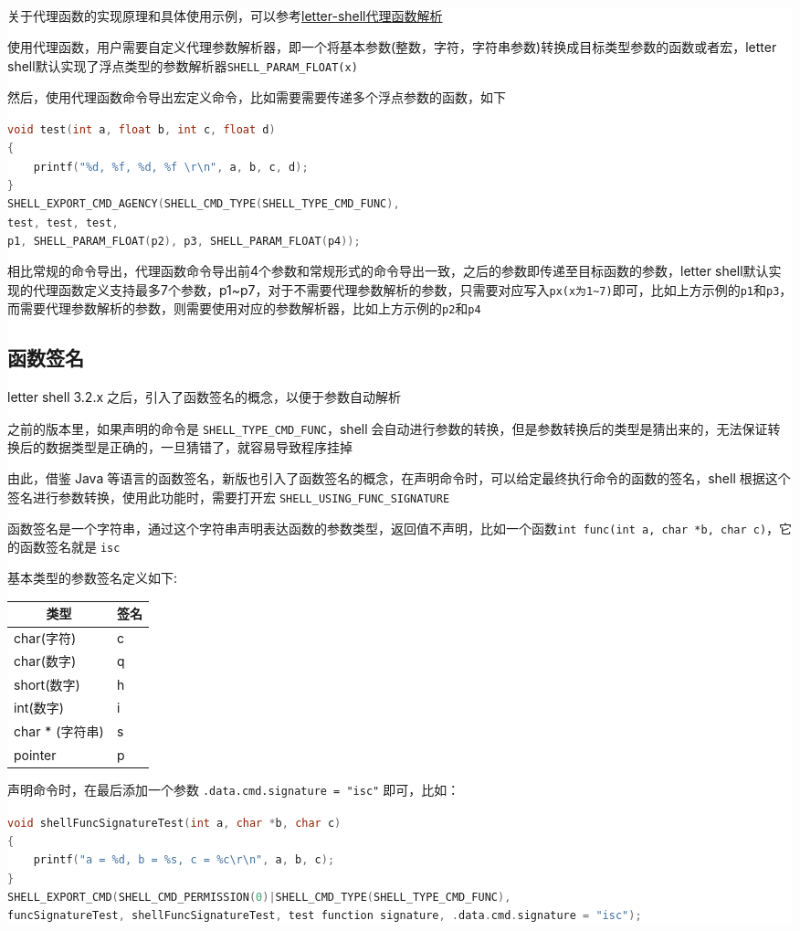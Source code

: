 关于代理函数的实现原理和具体使用示例，可以参考[letter-shell代理函数解析](https://nevermindzzt.github.io/2020/04/17/letter-shell%E4%BB%A3%E7%90%86%E5%87%BD%E6%95%B0%E8%A7%A3%E6%9E%90/)

使用代理函数，用户需要自定义代理参数解析器，即一个将基本参数(整数，字符，字符串参数)转换成目标类型参数的函数或者宏，letter shell默认实现了浮点类型的参数解析器`SHELL_PARAM_FLOAT(x)`

然后，使用代理函数命令导出宏定义命令，比如需要需要传递多个浮点参数的函数，如下

```C
void test(int a, float b, int c, float d)
{
    printf("%d, %f, %d, %f \r\n", a, b, c, d);
}
SHELL_EXPORT_CMD_AGENCY(SHELL_CMD_TYPE(SHELL_TYPE_CMD_FUNC),
test, test, test,
p1, SHELL_PARAM_FLOAT(p2), p3, SHELL_PARAM_FLOAT(p4));
```

相比常规的命令导出，代理函数命令导出前4个参数和常规形式的命令导出一致，之后的参数即传递至目标函数的参数，letter shell默认实现的代理函数定义支持最多7个参数，p1~p7，对于不需要代理参数解析的参数，只需要对应写入`px(x为1~7)`即可，比如上方示例的`p1`和`p3`，而需要代理参数解析的参数，则需要使用对应的参数解析器，比如上方示例的`p2`和`p4`

## 函数签名

letter shell 3.2.x 之后，引入了函数签名的概念，以便于参数自动解析

之前的版本里，如果声明的命令是 `SHELL_TYPE_CMD_FUNC`，shell 会自动进行参数的转换，但是参数转换后的类型是猜出来的，无法保证转换后的数据类型是正确的，一旦猜错了，就容易导致程序挂掉

由此，借鉴 Java 等语言的函数签名，新版也引入了函数签名的概念，在声明命令时，可以给定最终执行命令的函数的签名，shell 根据这个签名进行参数转换，使用此功能时，需要打开宏 `SHELL_USING_FUNC_SIGNATURE`

函数签名是一个字符串，通过这个字符串声明表达函数的参数类型，返回值不声明，比如一个函数`int func(int a, char *b, char c)`，它的函数签名就是 `isc`

基本类型的参数签名定义如下:

| 类型            | 签名 |
| --------------- | ---- |
| char(字符)      | c    |
| char(数字)      | q    |
| short(数字)     | h    |
| int(数字)       | i    |
| char * (字符串) | s    |
| pointer         | p    |

声明命令时，在最后添加一个参数 `.data.cmd.signature = "isc"` 即可，比如：

```c
void shellFuncSignatureTest(int a, char *b, char c)
{
    printf("a = %d, b = %s, c = %c\r\n", a, b, c);
}
SHELL_EXPORT_CMD(SHELL_CMD_PERMISSION(0)|SHELL_CMD_TYPE(SHELL_TYPE_CMD_FUNC),
funcSignatureTest, shellFuncSignatureTest, test function signature, .data.cmd.signature = "isc");
```
